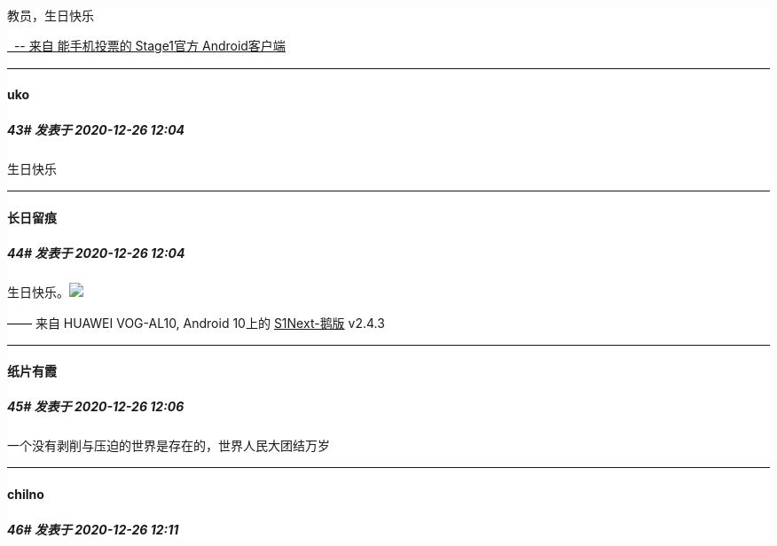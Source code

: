 


教员，生日快乐

[  -- 来自 能手机投票的 Stage1官方 Android客户端](https://www.coolapk.com/apk/140634)







*****

####  uko  
##### 43#       发表于 2020-12-26 12:04




生日快乐







*****

####  长日留痕  
##### 44#       发表于 2020-12-26 12:04




生日快乐。<img src="https://static.saraba1st.com/image/smiley/face2017/072.png" referrerpolicy="no-referrer">

—— 来自 HUAWEI VOG-AL10, Android 10上的 [S1Next-鹅版](https://github.com/ykrank/S1-Next/releases) v2.4.3







*****

####  纸片有霞  
##### 45#       发表于 2020-12-26 12:06




一个没有剥削与压迫的世界是存在的，世界人民大团结万岁







*****

####  chilno  
##### 46#       发表于 2020-12-26 12:11


